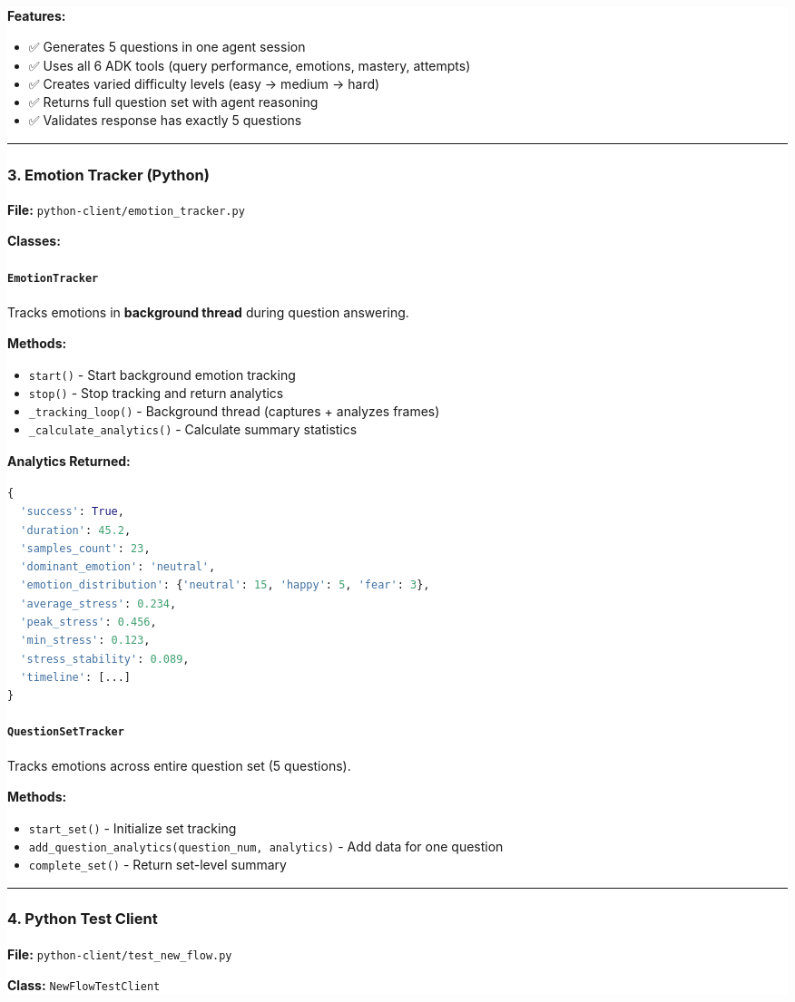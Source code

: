 **Features:**
- ✅ Generates 5 questions in one agent session
- ✅ Uses all 6 ADK tools (query performance, emotions, mastery, attempts)
- ✅ Creates varied difficulty levels (easy → medium → hard)
- ✅ Returns full question set with agent reasoning
- ✅ Validates response has exactly 5 questions

---

### 3. Emotion Tracker (Python)

**File:** `python-client/emotion_tracker.py`

**Classes:**

#### `EmotionTracker`
Tracks emotions in **background thread** during question answering.

**Methods:**
- `start()` - Start background emotion tracking
- `stop()` - Stop tracking and return analytics
- `_tracking_loop()` - Background thread (captures + analyzes frames)
- `_calculate_analytics()` - Calculate summary statistics

**Analytics Returned:**
```python
{
  'success': True,
  'duration': 45.2,
  'samples_count': 23,
  'dominant_emotion': 'neutral',
  'emotion_distribution': {'neutral': 15, 'happy': 5, 'fear': 3},
  'average_stress': 0.234,
  'peak_stress': 0.456,
  'min_stress': 0.123,
  'stress_stability': 0.089,
  'timeline': [...]
}
```

#### `QuestionSetTracker`
Tracks emotions across entire question set (5 questions).

**Methods:**
- `start_set()` - Initialize set tracking
- `add_question_analytics(question_num, analytics)` - Add data for one question
- `complete_set()` - Return set-level summary

---

### 4. Python Test Client

**File:** `python-client/test_new_flow.py`

**Class:** `NewFlowTestClient`
